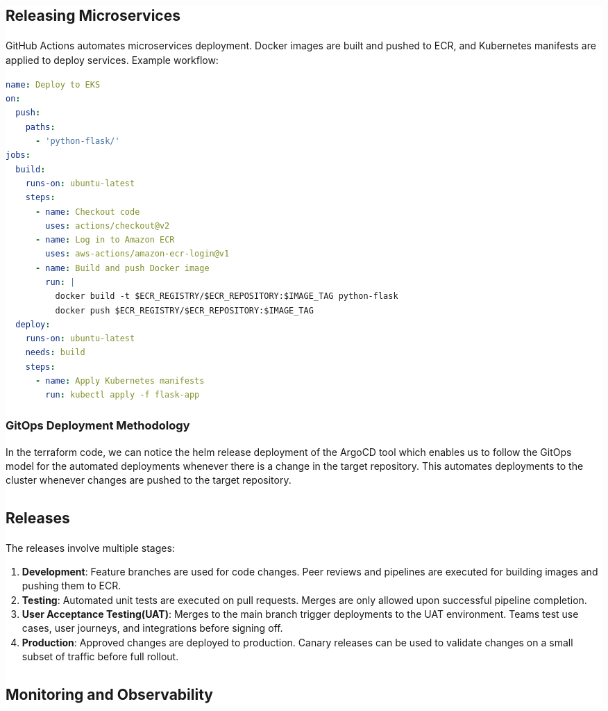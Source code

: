## Releasing Microservices

GitHub Actions automates microservices deployment. Docker images are built and pushed to ECR, and Kubernetes manifests are applied to deploy services. Example workflow:

```yaml
name: Deploy to EKS
on:
  push:
    paths:
      - 'python-flask/'
jobs:
  build:
    runs-on: ubuntu-latest
    steps:
      - name: Checkout code
        uses: actions/checkout@v2
      - name: Log in to Amazon ECR
        uses: aws-actions/amazon-ecr-login@v1
      - name: Build and push Docker image
        run: |
          docker build -t $ECR_REGISTRY/$ECR_REPOSITORY:$IMAGE_TAG python-flask
          docker push $ECR_REGISTRY/$ECR_REPOSITORY:$IMAGE_TAG
  deploy:
    runs-on: ubuntu-latest
    needs: build
    steps:
      - name: Apply Kubernetes manifests
        run: kubectl apply -f flask-app
```

### GitOps Deployment Methodology
In the terraform code, we can notice the helm release deployment of the ArgoCD tool which enables us to follow the GitOps model for the automated deployments whenever there is a change in the target repository. This automates deployments to the cluster whenever changes are pushed to the target repository.

## Releases

The releases involve multiple stages:
1. **Development**: Feature branches are used for code changes. Peer reviews and pipelines are executed for building images and pushing them to ECR.
2. **Testing**: Automated unit tests are executed on pull requests. Merges are only allowed upon successful pipeline completion.
3. **User Acceptance Testing(UAT)**: Merges to the main branch trigger deployments to the UAT environment. Teams test use cases, user journeys, and integrations before signing off. 
4. **Production**: Approved changes are deployed to production. Canary releases can be used to validate changes on a small subset of traffic before full rollout. 

## Monitoring and Observability
